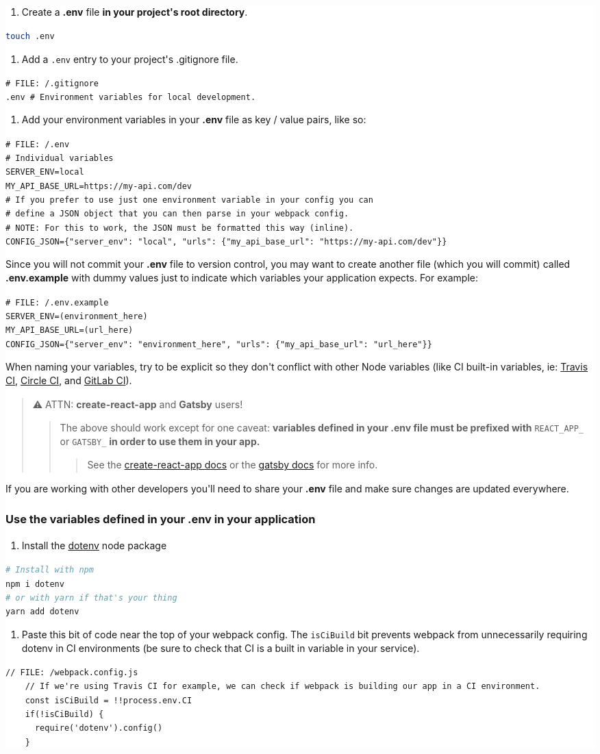 1. Create a **.env** file **in your project's root directory**.
```bash
touch .env
```
1. Add a `.env` entry to your project's .gitignore file.
```bash{1}
# FILE: /.gitignore
.env # Environment variables for local development.
```
1. Add your environment variables in your **.env** file as key / value pairs, like so:
```bash{1}
# FILE: /.env
# Individual variables
SERVER_ENV=local
MY_API_BASE_URL=https://my-api.com/dev
# If you prefer to use just one environment variable in your config you can
# define a JSON object that you can then parse in your webpack config.
# NOTE: For this to work, the JSON must be formatted this way (inline).
CONFIG_JSON={"server_env": "local", "urls": {"my_api_base_url": "https://my-api.com/dev"}}
```

Since you will not commit your **.env** file to version control, you may want to create another file (which you will commit) called **.env.example** with dummy values just to indicate which variables your application expects. For example:
```bash{1}
# FILE: /.env.example
SERVER_ENV=(environment_here)
MY_API_BASE_URL=(url_here)
CONFIG_JSON={"server_env": "environment_here", "urls": {"my_api_base_url": "url_here"}}
```

When naming your variables, try to be explicit so they don't conflict with other Node variables (like CI built-in variables, ie: [Travis CI](https://docs.travis-ci.com/user/environment-variables/#default-environment-variables), [Circle CI](https://circleci.com/docs/2.0/env-vars/#built-in-environment-variables), and [GitLab CI](https://docs.gitlab.com/ee/ci/variables/#predefined-variables-environment-variables)).

> ⚠️ ATTN: **create-react-app** and **Gatsby** users!
>> The above should work except for one caveat: **variables defined in your .env file must be prefixed with** `REACT_APP_` or `GATSBY_`  **in order to use them in your app.**
>>> See the [create-react-app docs](https://facebook.github.io/create-react-app/docs/adding-custom-environment-variables) or the [gatsby docs](https://www.gatsbyjs.org/docs/environment-variables/#client-side-javascript) for more info.

If you are working with other developers you'll need to share your **.env** file and make sure changes are updated everywhere.

### Use the variables defined in your .env in your application

1. Install the [dotenv](https://github.com/motdotla/dotenv) node package
```bash
# Install with npm
npm i dotenv
# or with yarn if that's your thing
yarn add dotenv
```
1. Paste this bit of code near the top of your webpack config. The `isCiBuild` bit prevents webpack from unnecessarily requiring dotenv in CI environments (be sure to check that CI is a built in variable in your service).
```js{1}
// FILE: /webpack.config.js
    // If we're using Travis CI for example, we can check if webpack is building our app in a CI environment.
    const isCiBuild = !!process.env.CI
    if(!isCiBuild) {
      require('dotenv').config()
    }
```